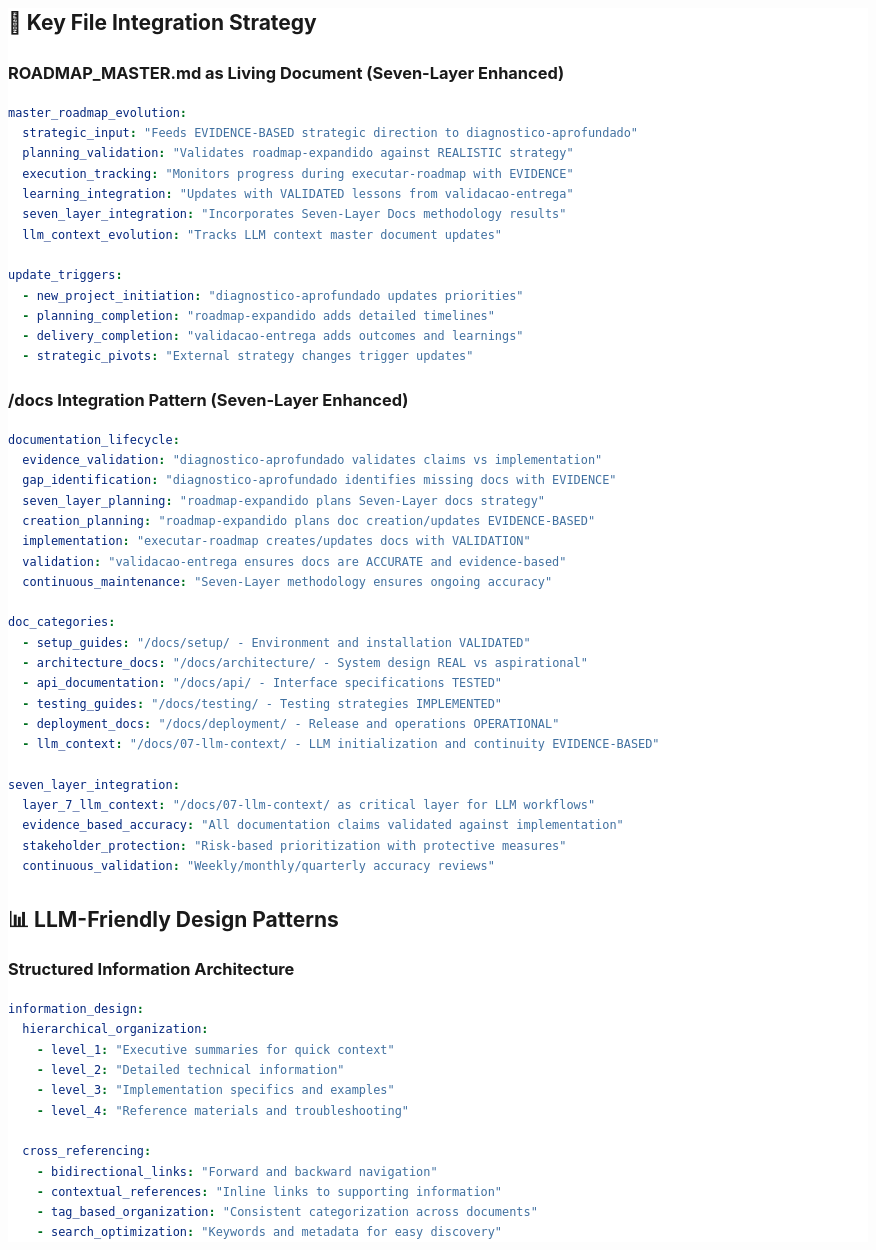 ## 🎯 Key File Integration Strategy

### **ROADMAP_MASTER.md as Living Document (Seven-Layer Enhanced)**
```yaml
master_roadmap_evolution:
  strategic_input: "Feeds EVIDENCE-BASED strategic direction to diagnostico-aprofundado"
  planning_validation: "Validates roadmap-expandido against REALISTIC strategy"
  execution_tracking: "Monitors progress during executar-roadmap with EVIDENCE"
  learning_integration: "Updates with VALIDATED lessons from validacao-entrega"
  seven_layer_integration: "Incorporates Seven-Layer Docs methodology results"
  llm_context_evolution: "Tracks LLM context master document updates"

update_triggers:
  - new_project_initiation: "diagnostico-aprofundado updates priorities"
  - planning_completion: "roadmap-expandido adds detailed timelines"
  - delivery_completion: "validacao-entrega adds outcomes and learnings"
  - strategic_pivots: "External strategy changes trigger updates"
```

### **/docs Integration Pattern (Seven-Layer Enhanced)**
```yaml
documentation_lifecycle:
  evidence_validation: "diagnostico-aprofundado validates claims vs implementation"
  gap_identification: "diagnostico-aprofundado identifies missing docs with EVIDENCE"
  seven_layer_planning: "roadmap-expandido plans Seven-Layer docs strategy"
  creation_planning: "roadmap-expandido plans doc creation/updates EVIDENCE-BASED"
  implementation: "executar-roadmap creates/updates docs with VALIDATION"
  validation: "validacao-entrega ensures docs are ACCURATE and evidence-based"
  continuous_maintenance: "Seven-Layer methodology ensures ongoing accuracy"

doc_categories:
  - setup_guides: "/docs/setup/ - Environment and installation VALIDATED"
  - architecture_docs: "/docs/architecture/ - System design REAL vs aspirational"
  - api_documentation: "/docs/api/ - Interface specifications TESTED"
  - testing_guides: "/docs/testing/ - Testing strategies IMPLEMENTED"
  - deployment_docs: "/docs/deployment/ - Release and operations OPERATIONAL"
  - llm_context: "/docs/07-llm-context/ - LLM initialization and continuity EVIDENCE-BASED"

seven_layer_integration:
  layer_7_llm_context: "/docs/07-llm-context/ as critical layer for LLM workflows"
  evidence_based_accuracy: "All documentation claims validated against implementation"
  stakeholder_protection: "Risk-based prioritization with protective measures"
  continuous_validation: "Weekly/monthly/quarterly accuracy reviews"
```

## 📊 LLM-Friendly Design Patterns

### **Structured Information Architecture**
```yaml
information_design:
  hierarchical_organization:
    - level_1: "Executive summaries for quick context"
    - level_2: "Detailed technical information"
    - level_3: "Implementation specifics and examples"
    - level_4: "Reference materials and troubleshooting"

  cross_referencing:
    - bidirectional_links: "Forward and backward navigation"
    - contextual_references: "Inline links to supporting information"
    - tag_based_organization: "Consistent categorization across documents"
    - search_optimization: "Keywords and metadata for easy discovery"
```